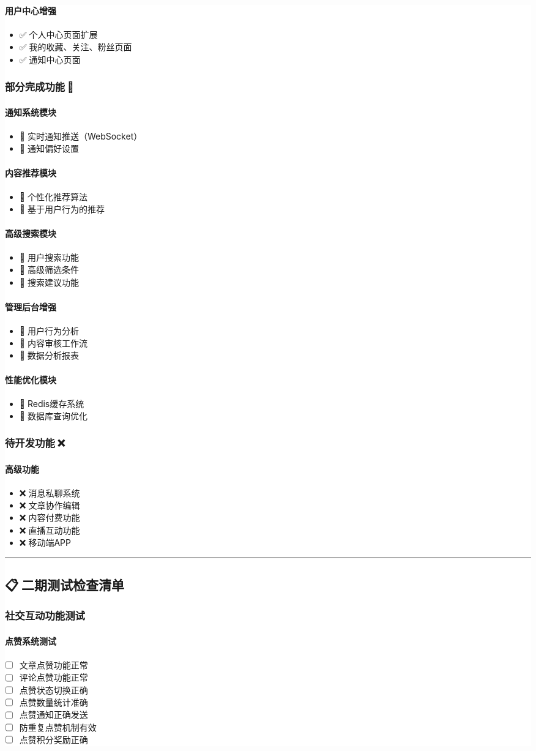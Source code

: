 #### 用户中心增强
- ✅ 个人中心页面扩展
- ✅ 我的收藏、关注、粉丝页面
- ✅ 通知中心页面

### 部分完成功能 🚧

#### 通知系统模块
- 🚧 实时通知推送（WebSocket）
- 🚧 通知偏好设置

#### 内容推荐模块
- 🚧 个性化推荐算法
- 🚧 基于用户行为的推荐

#### 高级搜索模块
- 🚧 用户搜索功能
- 🚧 高级筛选条件
- 🚧 搜索建议功能

#### 管理后台增强
- 🚧 用户行为分析
- 🚧 内容审核工作流
- 🚧 数据分析报表

#### 性能优化模块
- 🚧 Redis缓存系统
- 🚧 数据库查询优化

### 待开发功能 ❌

#### 高级功能
- ❌ 消息私聊系统
- ❌ 文章协作编辑
- ❌ 内容付费功能
- ❌ 直播互动功能
- ❌ 移动端APP

---

## 📋 二期测试检查清单

### 社交互动功能测试

#### 点赞系统测试
- [ ] 文章点赞功能正常
- [ ] 评论点赞功能正常
- [ ] 点赞状态切换正确
- [ ] 点赞数量统计准确
- [ ] 点赞通知正确发送
- [ ] 防重复点赞机制有效
- [ ] 点赞积分奖励正确
